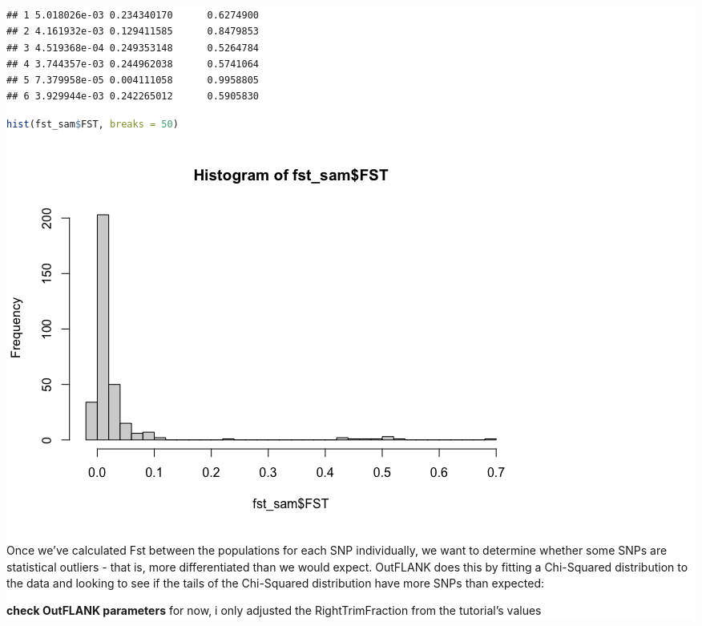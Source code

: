     ## 1 5.018026e-03 0.234340170      0.6274900
    ## 2 4.161932e-03 0.129411585      0.8479853
    ## 3 4.519368e-04 0.249353148      0.5264784
    ## 4 3.744357e-03 0.244962038      0.5741064
    ## 5 7.379958e-05 0.004111058      0.9958805
    ## 6 3.929944e-03 0.242265012      0.5905830

``` r
hist(fst_sam$FST, breaks = 50)
```

![](steelhead_popgen_files/figure-gfm/unnamed-chunk-26-1.png)

Once we’ve calculated Fst between the populations for each SNP
individually, we want to determine whether some SNPs are statistical
outliers - that is, more differentiated than we would expect. OutFLANK
does this by fitting a Chi-Squared distribution to the data and looking
to see if the tails of the Chi-Squared distribution have more SNPs than
expected:

**check OutFLANK parameters** for now, i only adjusted the
RightTrimFraction from the tutorial’s values
